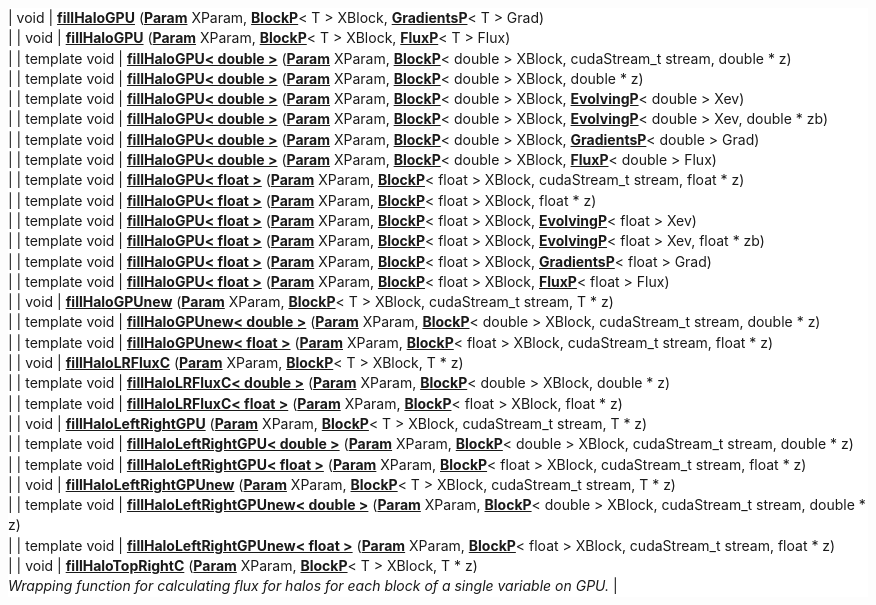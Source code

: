 |  void | [**fillHaloGPU**](#function-fillhalogpu) ([**Param**](classParam.md) XParam, [**BlockP**](structBlockP.md)&lt; T &gt; XBlock, [**GradientsP**](structGradientsP.md)&lt; T &gt; Grad) <br> |
|  void | [**fillHaloGPU**](#function-fillhalogpu) ([**Param**](classParam.md) XParam, [**BlockP**](structBlockP.md)&lt; T &gt; XBlock, [**FluxP**](structFluxP.md)&lt; T &gt; Flux) <br> |
|  template void | [**fillHaloGPU&lt; double &gt;**](#function-fillhalogpu-double) ([**Param**](classParam.md) XParam, [**BlockP**](structBlockP.md)&lt; double &gt; XBlock, cudaStream\_t stream, double \* z) <br> |
|  template void | [**fillHaloGPU&lt; double &gt;**](#function-fillhalogpu-double) ([**Param**](classParam.md) XParam, [**BlockP**](structBlockP.md)&lt; double &gt; XBlock, double \* z) <br> |
|  template void | [**fillHaloGPU&lt; double &gt;**](#function-fillhalogpu-double) ([**Param**](classParam.md) XParam, [**BlockP**](structBlockP.md)&lt; double &gt; XBlock, [**EvolvingP**](structEvolvingP.md)&lt; double &gt; Xev) <br> |
|  template void | [**fillHaloGPU&lt; double &gt;**](#function-fillhalogpu-double) ([**Param**](classParam.md) XParam, [**BlockP**](structBlockP.md)&lt; double &gt; XBlock, [**EvolvingP**](structEvolvingP.md)&lt; double &gt; Xev, double \* zb) <br> |
|  template void | [**fillHaloGPU&lt; double &gt;**](#function-fillhalogpu-double) ([**Param**](classParam.md) XParam, [**BlockP**](structBlockP.md)&lt; double &gt; XBlock, [**GradientsP**](structGradientsP.md)&lt; double &gt; Grad) <br> |
|  template void | [**fillHaloGPU&lt; double &gt;**](#function-fillhalogpu-double) ([**Param**](classParam.md) XParam, [**BlockP**](structBlockP.md)&lt; double &gt; XBlock, [**FluxP**](structFluxP.md)&lt; double &gt; Flux) <br> |
|  template void | [**fillHaloGPU&lt; float &gt;**](#function-fillhalogpu-float) ([**Param**](classParam.md) XParam, [**BlockP**](structBlockP.md)&lt; float &gt; XBlock, cudaStream\_t stream, float \* z) <br> |
|  template void | [**fillHaloGPU&lt; float &gt;**](#function-fillhalogpu-float) ([**Param**](classParam.md) XParam, [**BlockP**](structBlockP.md)&lt; float &gt; XBlock, float \* z) <br> |
|  template void | [**fillHaloGPU&lt; float &gt;**](#function-fillhalogpu-float) ([**Param**](classParam.md) XParam, [**BlockP**](structBlockP.md)&lt; float &gt; XBlock, [**EvolvingP**](structEvolvingP.md)&lt; float &gt; Xev) <br> |
|  template void | [**fillHaloGPU&lt; float &gt;**](#function-fillhalogpu-float) ([**Param**](classParam.md) XParam, [**BlockP**](structBlockP.md)&lt; float &gt; XBlock, [**EvolvingP**](structEvolvingP.md)&lt; float &gt; Xev, float \* zb) <br> |
|  template void | [**fillHaloGPU&lt; float &gt;**](#function-fillhalogpu-float) ([**Param**](classParam.md) XParam, [**BlockP**](structBlockP.md)&lt; float &gt; XBlock, [**GradientsP**](structGradientsP.md)&lt; float &gt; Grad) <br> |
|  template void | [**fillHaloGPU&lt; float &gt;**](#function-fillhalogpu-float) ([**Param**](classParam.md) XParam, [**BlockP**](structBlockP.md)&lt; float &gt; XBlock, [**FluxP**](structFluxP.md)&lt; float &gt; Flux) <br> |
|  void | [**fillHaloGPUnew**](#function-fillhalogpunew) ([**Param**](classParam.md) XParam, [**BlockP**](structBlockP.md)&lt; T &gt; XBlock, cudaStream\_t stream, T \* z) <br> |
|  template void | [**fillHaloGPUnew&lt; double &gt;**](#function-fillhalogpunew-double) ([**Param**](classParam.md) XParam, [**BlockP**](structBlockP.md)&lt; double &gt; XBlock, cudaStream\_t stream, double \* z) <br> |
|  template void | [**fillHaloGPUnew&lt; float &gt;**](#function-fillhalogpunew-float) ([**Param**](classParam.md) XParam, [**BlockP**](structBlockP.md)&lt; float &gt; XBlock, cudaStream\_t stream, float \* z) <br> |
|  void | [**fillHaloLRFluxC**](#function-fillhalolrfluxc) ([**Param**](classParam.md) XParam, [**BlockP**](structBlockP.md)&lt; T &gt; XBlock, T \* z) <br> |
|  template void | [**fillHaloLRFluxC&lt; double &gt;**](#function-fillhalolrfluxc-double) ([**Param**](classParam.md) XParam, [**BlockP**](structBlockP.md)&lt; double &gt; XBlock, double \* z) <br> |
|  template void | [**fillHaloLRFluxC&lt; float &gt;**](#function-fillhalolrfluxc-float) ([**Param**](classParam.md) XParam, [**BlockP**](structBlockP.md)&lt; float &gt; XBlock, float \* z) <br> |
|  void | [**fillHaloLeftRightGPU**](#function-fillhaloleftrightgpu) ([**Param**](classParam.md) XParam, [**BlockP**](structBlockP.md)&lt; T &gt; XBlock, cudaStream\_t stream, T \* z) <br> |
|  template void | [**fillHaloLeftRightGPU&lt; double &gt;**](#function-fillhaloleftrightgpu-double) ([**Param**](classParam.md) XParam, [**BlockP**](structBlockP.md)&lt; double &gt; XBlock, cudaStream\_t stream, double \* z) <br> |
|  template void | [**fillHaloLeftRightGPU&lt; float &gt;**](#function-fillhaloleftrightgpu-float) ([**Param**](classParam.md) XParam, [**BlockP**](structBlockP.md)&lt; float &gt; XBlock, cudaStream\_t stream, float \* z) <br> |
|  void | [**fillHaloLeftRightGPUnew**](#function-fillhaloleftrightgpunew) ([**Param**](classParam.md) XParam, [**BlockP**](structBlockP.md)&lt; T &gt; XBlock, cudaStream\_t stream, T \* z) <br> |
|  template void | [**fillHaloLeftRightGPUnew&lt; double &gt;**](#function-fillhaloleftrightgpunew-double) ([**Param**](classParam.md) XParam, [**BlockP**](structBlockP.md)&lt; double &gt; XBlock, cudaStream\_t stream, double \* z) <br> |
|  template void | [**fillHaloLeftRightGPUnew&lt; float &gt;**](#function-fillhaloleftrightgpunew-float) ([**Param**](classParam.md) XParam, [**BlockP**](structBlockP.md)&lt; float &gt; XBlock, cudaStream\_t stream, float \* z) <br> |
|  void | [**fillHaloTopRightC**](#function-fillhalotoprightc) ([**Param**](classParam.md) XParam, [**BlockP**](structBlockP.md)&lt; T &gt; XBlock, T \* z) <br>_Wrapping function for calculating flux for halos for each block of a single variable on GPU._  |